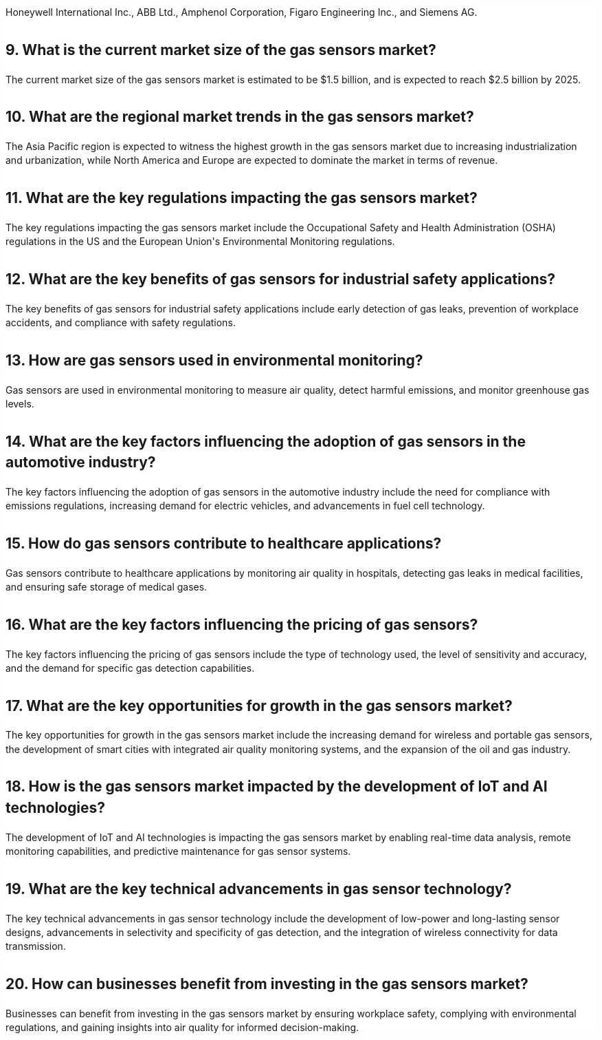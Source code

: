 Honeywell International Inc., ABB Ltd., Amphenol Corporation, Figaro Engineering Inc., and Siemens AG.</p><h2>9. What is the current market size of the gas sensors market?</h2><p>The current market size of the gas sensors market is estimated to be $1.5 billion, and is expected to reach $2.5 billion by 2025.</p><h2>10. What are the regional market trends in the gas sensors market?</h2><p>The Asia Pacific region is expected to witness the highest growth in the gas sensors market due to increasing industrialization and urbanization, while North America and Europe are expected to dominate the market in terms of revenue.</p><h2>11. What are the key regulations impacting the gas sensors market?</h2><p>The key regulations impacting the gas sensors market include the Occupational Safety and Health Administration (OSHA) regulations in the US and the European Union's Environmental Monitoring regulations.</p><h2>12. What are the key benefits of gas sensors for industrial safety applications?</h2><p>The key benefits of gas sensors for industrial safety applications include early detection of gas leaks, prevention of workplace accidents, and compliance with safety regulations.</p><h2>13. How are gas sensors used in environmental monitoring?</h2><p>Gas sensors are used in environmental monitoring to measure air quality, detect harmful emissions, and monitor greenhouse gas levels.</p><h2>14. What are the key factors influencing the adoption of gas sensors in the automotive industry?</h2><p>The key factors influencing the adoption of gas sensors in the automotive industry include the need for compliance with emissions regulations, increasing demand for electric vehicles, and advancements in fuel cell technology.</p><h2>15. How do gas sensors contribute to healthcare applications?</h2><p>Gas sensors contribute to healthcare applications by monitoring air quality in hospitals, detecting gas leaks in medical facilities, and ensuring safe storage of medical gases.</p><h2>16. What are the key factors influencing the pricing of gas sensors?</h2><p>The key factors influencing the pricing of gas sensors include the type of technology used, the level of sensitivity and accuracy, and the demand for specific gas detection capabilities.</p><h2>17. What are the key opportunities for growth in the gas sensors market?</h2><p>The key opportunities for growth in the gas sensors market include the increasing demand for wireless and portable gas sensors, the development of smart cities with integrated air quality monitoring systems, and the expansion of the oil and gas industry.</p><h2>18. How is the gas sensors market impacted by the development of IoT and AI technologies?</h2><p>The development of IoT and AI technologies is impacting the gas sensors market by enabling real-time data analysis, remote monitoring capabilities, and predictive maintenance for gas sensor systems.</p><h2>19. What are the key technical advancements in gas sensor technology?</h2><p>The key technical advancements in gas sensor technology include the development of low-power and long-lasting sensor designs, advancements in selectivity and specificity of gas detection, and the integration of wireless connectivity for data transmission.</p><h2>20. How can businesses benefit from investing in the gas sensors market?</h2><p>Businesses can benefit from investing in the gas sensors market by ensuring workplace safety, complying with environmental regulations, and gaining insights into air quality for informed decision-making.</p></body></html></strong></p>
